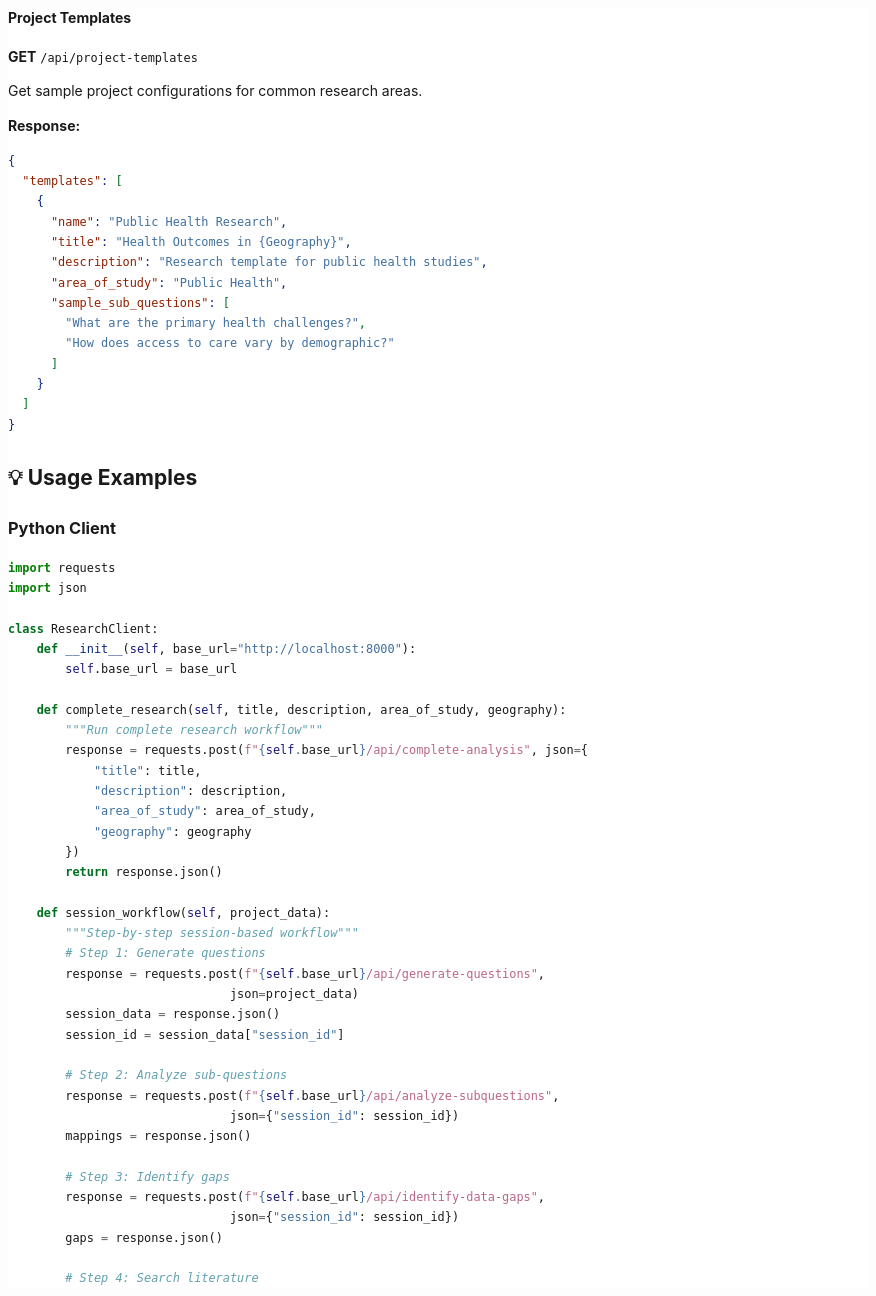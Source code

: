 #### Project Templates
**GET** `/api/project-templates`

Get sample project configurations for common research areas.

**Response:**
```json
{
  "templates": [
    {
      "name": "Public Health Research",
      "title": "Health Outcomes in {Geography}",
      "description": "Research template for public health studies",
      "area_of_study": "Public Health",
      "sample_sub_questions": [
        "What are the primary health challenges?",
        "How does access to care vary by demographic?"
      ]
    }
  ]
}
```

## 💡 Usage Examples

### Python Client

```python
import requests
import json

class ResearchClient:
    def __init__(self, base_url="http://localhost:8000"):
        self.base_url = base_url
    
    def complete_research(self, title, description, area_of_study, geography):
        """Run complete research workflow"""
        response = requests.post(f"{self.base_url}/api/complete-analysis", json={
            "title": title,
            "description": description,
            "area_of_study": area_of_study,
            "geography": geography
        })
        return response.json()
    
    def session_workflow(self, project_data):
        """Step-by-step session-based workflow"""
        # Step 1: Generate questions
        response = requests.post(f"{self.base_url}/api/generate-questions", 
                               json=project_data)
        session_data = response.json()
        session_id = session_data["session_id"]
        
        # Step 2: Analyze sub-questions
        response = requests.post(f"{self.base_url}/api/analyze-subquestions",
                               json={"session_id": session_id})
        mappings = response.json()
        
        # Step 3: Identify gaps
        response = requests.post(f"{self.base_url}/api/identify-data-gaps",
                               json={"session_id": session_id})
        gaps = response.json()
        
        # Step 4: Search literature
```